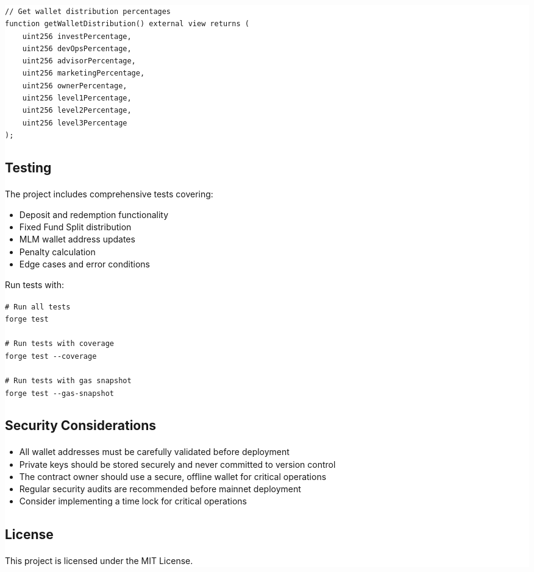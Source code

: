 ```solidity
// Get wallet distribution percentages
function getWalletDistribution() external view returns (
    uint256 investPercentage,
    uint256 devOpsPercentage,
    uint256 advisorPercentage,
    uint256 marketingPercentage,
    uint256 ownerPercentage,
    uint256 level1Percentage,
    uint256 level2Percentage,
    uint256 level3Percentage
);
```

## Testing

The project includes comprehensive tests covering:

- Deposit and redemption functionality
- Fixed Fund Split distribution
- MLM wallet address updates
- Penalty calculation
- Edge cases and error conditions

Run tests with:

```shell
# Run all tests
forge test

# Run tests with coverage
forge test --coverage

# Run tests with gas snapshot
forge test --gas-snapshot
```

## Security Considerations

- All wallet addresses must be carefully validated before deployment
- Private keys should be stored securely and never committed to version control
- The contract owner should use a secure, offline wallet for critical operations
- Regular security audits are recommended before mainnet deployment
- Consider implementing a time lock for critical operations

## License

This project is licensed under the MIT License.
